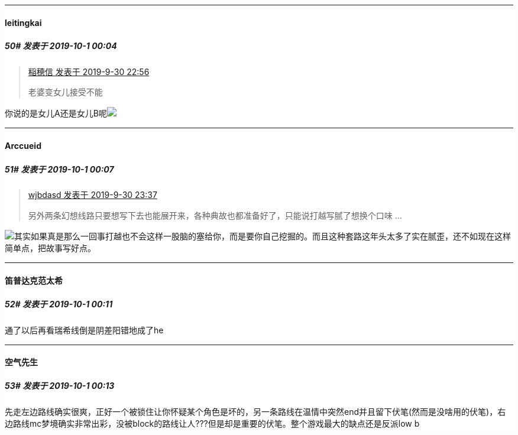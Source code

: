 



-----

####  leitingkai  
##### 50#       发表于 2019-10-1 00:04



<blockquote><a href="httphttps://bbs.saraba1st.com/2b/forum.php?mod=redirect&amp;goto=findpost&amp;pid=45105085&amp;ptid=1843056" target="_blank">稲穂信 发表于 2019-9-30 22:56</a>

老婆变女儿接受不能</blockquote>
你说的是女儿A还是女儿B呢<img src="https://static.saraba1st.com/image/smiley/face2017/075.png" referrerpolicy="no-referrer">







-----

####  Arccueid  
##### 51#       发表于 2019-10-1 00:07



<blockquote><a href="httphttps://bbs.saraba1st.com/2b/forum.php?mod=redirect&amp;goto=findpost&amp;pid=45105789&amp;ptid=1843056" target="_blank">wjbdasd 发表于 2019-9-30 23:37</a>

另外两条幻想线路只要想写下去也能展开来，各种典故也都准备好了，只能说打越写腻了想换个口味 ...</blockquote>
<img src="https://static.saraba1st.com/image/smiley/face2017/068.png" referrerpolicy="no-referrer">其实如果真是那么一回事打越也不会这样一股脑的塞给你，而是要你自己挖掘的。而且这种套路这年头太多了实在腻歪，还不如现在这样简单点，把故事写好点。







-----

####  笛普达克范太希  
##### 52#       发表于 2019-10-1 00:11




通了以后再看瑞希线倒是阴差阳错地成了he







-----

####  空气先生  
##### 53#       发表于 2019-10-1 00:13




先走左边路线确实很爽，正好一个被锁住让你怀疑某个角色是坏的，另一条路线在温情中突然end并且留下伏笔(然而是没啥用的伏笔)，右边路线mc梦境确实非常出彩，没被block的路线让人???但是却是重要的伏笔。整个游戏最大的缺点还是反派low b
